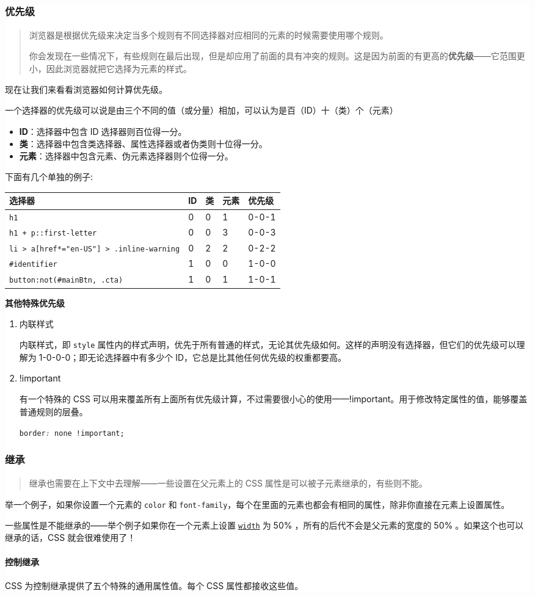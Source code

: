 ### 优先级

> 浏览器是根据优先级来决定当多个规则有不同选择器对应相同的元素的时候需要使用哪个规则。
>
> 你会发现在一些情况下，有些规则在最后出现，但是却应用了前面的具有冲突的规则。这是因为前面的有更高的**优先级**——它范围更小，因此浏览器就把它选择为元素的样式。



现在让我们来看看浏览器如何计算优先级。

一个选择器的优先级可以说是由三个不同的值（或分量）相加，可以认为是百（ID）十（类）个（元素）

- **ID**：选择器中包含 ID 选择器则百位得一分。
- **类**：选择器中包含类选择器、属性选择器或者伪类则十位得一分。
- **元素**：选择器中包含元素、伪元素选择器则个位得一分。

下面有几个单独的例子:

| 选择器                                    | ID   | 类   | 元素 | 优先级 |
| :---------------------------------------- | :--- | :--- | :--- | :----- |
| `h1`                                      | 0    | 0    | 1    | 0-0-1  |
| `h1 + p::first-letter`                    | 0    | 0    | 3    | 0-0-3  |
| `li > a[href*="en-US"] > .inline-warning` | 0    | 2    | 2    | 0-2-2  |
| `#identifier`                             | 1    | 0    | 0    | 1-0-0  |
| `button:not(#mainBtn, .cta)`              | 1    | 0    | 1    | 1-0-1  |



**其他特殊优先级**

1. 内联样式

   内联样式，即 `style` 属性内的样式声明，优先于所有普通的样式，无论其优先级如何。这样的声明没有选择器，但它们的优先级可以理解为 1-0-0-0；即无论选择器中有多少个 ID，它总是比其他任何优先级的权重都要高。

2. !important

   有一个特殊的 CSS 可以用来覆盖所有上面所有优先级计算，不过需要很小心的使用——!important。用于修改特定属性的值，能够覆盖普通规则的层叠。

   ```css
   border: none !important;
   ```

   

### 继承

> 继承也需要在上下文中去理解——一些设置在父元素上的 CSS 属性是可以被子元素继承的，有些则不能。

举一个例子，如果你设置一个元素的 `color` 和 `font-family`，每个在里面的元素也都会有相同的属性，除非你直接在元素上设置属性。

一些属性是不能继承的——举个例子如果你在一个元素上设置 [`width`](https://developer.mozilla.org/zh-CN/docs/Web/CSS/width) 为 50% ，所有的后代不会是父元素的宽度的 50% 。如果这个也可以继承的话，CSS 就会很难使用了！

#### 控制继承

CSS 为控制继承提供了五个特殊的通用属性值。每个 CSS 属性都接收这些值。
